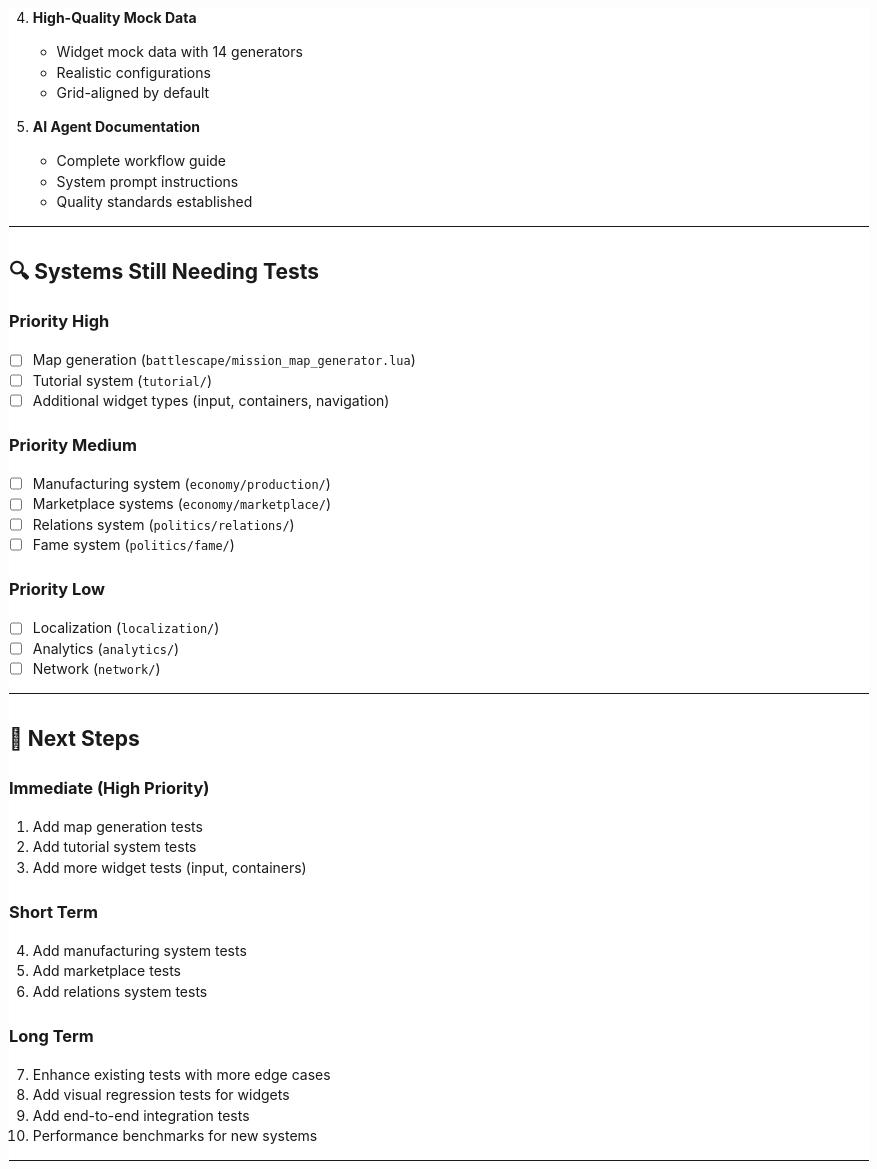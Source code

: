 4. **High-Quality Mock Data**
   - Widget mock data with 14 generators
   - Realistic configurations
   - Grid-aligned by default

5. **AI Agent Documentation**
   - Complete workflow guide
   - System prompt instructions
   - Quality standards established

---

## 🔍 Systems Still Needing Tests

### Priority High
- [ ] Map generation (`battlescape/mission_map_generator.lua`)
- [ ] Tutorial system (`tutorial/`)
- [ ] Additional widget types (input, containers, navigation)

### Priority Medium
- [ ] Manufacturing system (`economy/production/`)
- [ ] Marketplace systems (`economy/marketplace/`)
- [ ] Relations system (`politics/relations/`)
- [ ] Fame system (`politics/fame/`)

### Priority Low
- [ ] Localization (`localization/`)
- [ ] Analytics (`analytics/`)
- [ ] Network (`network/`)

---

## 📝 Next Steps

### Immediate (High Priority)
1. Add map generation tests
2. Add tutorial system tests
3. Add more widget tests (input, containers)

### Short Term
4. Add manufacturing system tests
5. Add marketplace tests
6. Add relations system tests

### Long Term
7. Enhance existing tests with more edge cases
8. Add visual regression tests for widgets
9. Add end-to-end integration tests
10. Performance benchmarks for new systems

---